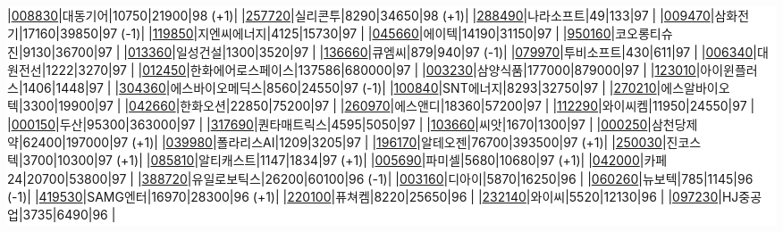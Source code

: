 |[008830](https://finance.daum.net/quotes/A008830)|대동기어|10750|21900|98 (+1)|
|[257720](https://finance.daum.net/quotes/A257720)|실리콘투|8290|34650|98 (+1)|
|[288490](https://finance.daum.net/quotes/A288490)|나라소프트|49|133|97 |
|[009470](https://finance.daum.net/quotes/A009470)|삼화전기|17160|39850|97 (-1)|
|[119850](https://finance.daum.net/quotes/A119850)|지엔씨에너지|4125|15730|97 |
|[045660](https://finance.daum.net/quotes/A045660)|에이텍|14190|31150|97 |
|[950160](https://finance.daum.net/quotes/A950160)|코오롱티슈진|9130|36700|97 |
|[013360](https://finance.daum.net/quotes/A013360)|일성건설|1300|3520|97 |
|[136660](https://finance.daum.net/quotes/A136660)|큐엠씨|879|940|97 (-1)|
|[079970](https://finance.daum.net/quotes/A079970)|투비소프트|430|611|97 |
|[006340](https://finance.daum.net/quotes/A006340)|대원전선|1222|3270|97 |
|[012450](https://finance.daum.net/quotes/A012450)|한화에어로스페이스|137586|680000|97 |
|[003230](https://finance.daum.net/quotes/A003230)|삼양식품|177000|879000|97 |
|[123010](https://finance.daum.net/quotes/A123010)|아이윈플러스|1406|1448|97 |
|[304360](https://finance.daum.net/quotes/A304360)|에스바이오메딕스|8560|24550|97 (-1)|
|[100840](https://finance.daum.net/quotes/A100840)|SNT에너지|8293|32750|97 |
|[270210](https://finance.daum.net/quotes/A270210)|에스알바이오텍|3300|19900|97 |
|[042660](https://finance.daum.net/quotes/A042660)|한화오션|22850|75200|97 |
|[260970](https://finance.daum.net/quotes/A260970)|에스앤디|18360|57200|97 |
|[112290](https://finance.daum.net/quotes/A112290)|와이씨켐|11950|24550|97 |
|[000150](https://finance.daum.net/quotes/A000150)|두산|95300|363000|97 |
|[317690](https://finance.daum.net/quotes/A317690)|퀀타매트릭스|4595|5050|97 |
|[103660](https://finance.daum.net/quotes/A103660)|씨앗|1670|1300|97 |
|[000250](https://finance.daum.net/quotes/A000250)|삼천당제약|62400|197000|97 (+1)|
|[039980](https://finance.daum.net/quotes/A039980)|폴라리스AI|1209|3205|97 |
|[196170](https://finance.daum.net/quotes/A196170)|알테오젠|76700|393500|97 (+1)|
|[250030](https://finance.daum.net/quotes/A250030)|진코스텍|3700|10300|97 (+1)|
|[085810](https://finance.daum.net/quotes/A085810)|알티캐스트|1147|1834|97 (+1)|
|[005690](https://finance.daum.net/quotes/A005690)|파미셀|5680|10680|97 (+1)|
|[042000](https://finance.daum.net/quotes/A042000)|카페24|20700|53800|97 |
|[388720](https://finance.daum.net/quotes/A388720)|유일로보틱스|26200|60100|96 (-1)|
|[003160](https://finance.daum.net/quotes/A003160)|디아이|5870|16250|96 |
|[060260](https://finance.daum.net/quotes/A060260)|뉴보텍|785|1145|96 (-1)|
|[419530](https://finance.daum.net/quotes/A419530)|SAMG엔터|16970|28300|96 (+1)|
|[220100](https://finance.daum.net/quotes/A220100)|퓨쳐켐|8220|25650|96 |
|[232140](https://finance.daum.net/quotes/A232140)|와이씨|5520|12130|96 |
|[097230](https://finance.daum.net/quotes/A097230)|HJ중공업|3735|6490|96 |
